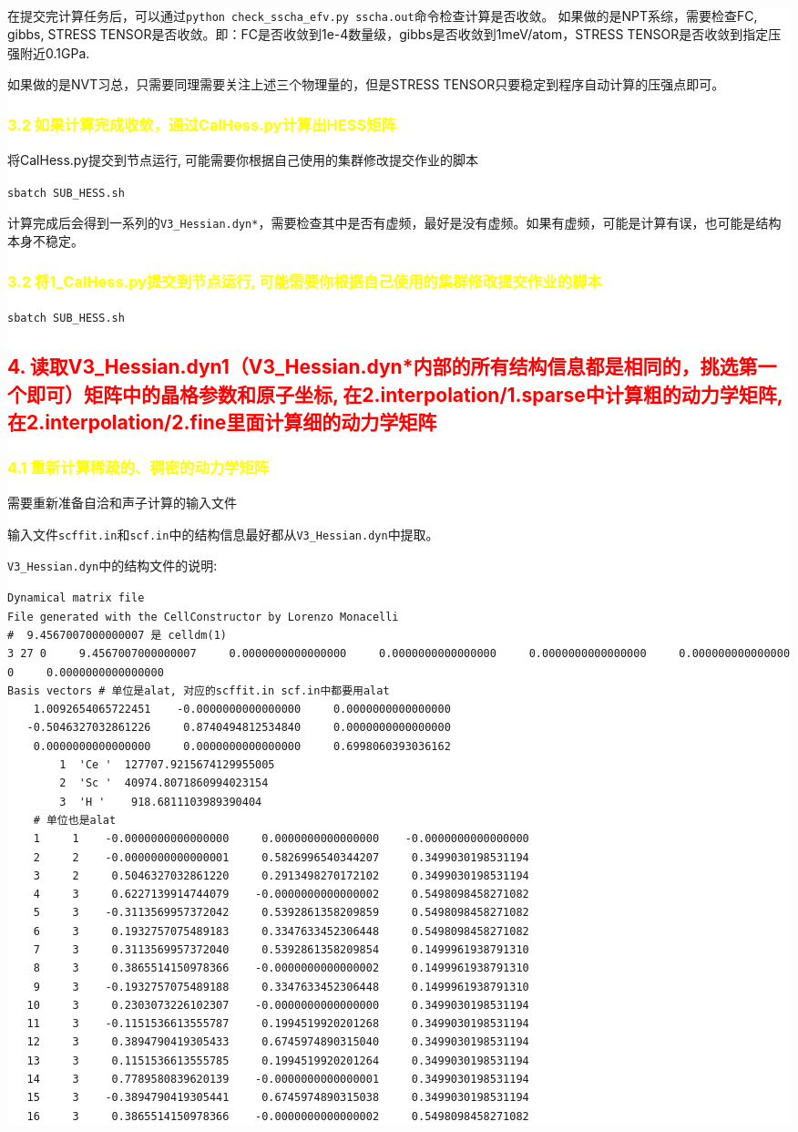 ```python
```

在提交完计算任务后，可以通过`python check_sscha_efv.py sscha.out`命令检查计算是否收敛。
如果做的是NPT系综，需要检查FC, gibbs, STRESS TENSOR是否收敛。即：FC是否收敛到1e-4数量级，gibbs是否收敛到1meV/atom，STRESS TENSOR是否收敛到指定压强附近0.1GPa.

如果做的是NVT习总，只需要同理需要关注上述三个物理量的，但是STRESS TENSOR只要稳定到程序自动计算的压强点即可。


### <span style="color:yellow"> 3.2 如果计算完成收敛，通过CalHess.py计算出HESS矩阵

将CalHess.py提交到节点运行, 可能需要你根据自己使用的集群修改提交作业的脚本
```shellV
sbatch SUB_HESS.sh
```
计算完成后会得到一系列的`V3_Hessian.dyn*`，需要检查其中是否有虚频，最好是没有虚频。如果有虚频，可能是计算有误，也可能是结构本身不稳定。

### <span style="color:yellow"> 3.2 将1_CalHess.py提交到节点运行, 可能需要你根据自己使用的集群修改提交作业的脚本
```shell
sbatch SUB_HESS.sh
```


## <span style="color:red"> 4. 读取V3_Hessian.dyn1（V3_Hessian.dyn*内部的所有结构信息都是相同的，挑选第一个即可）矩阵中的晶格参数和原子坐标, 在2.interpolation/1.sparse中计算粗的动力学矩阵, 在2.interpolation/2.fine里面计算细的动力学矩阵


### <span style="color:yellow"> 4.1 重新计算稀疏的、稠密的动力学矩阵

需要重新准备自洽和声子计算的输入文件

输入文件`scffit.in`和`scf.in`中的结构信息最好都从`V3_Hessian.dyn`中提取。

`V3_Hessian.dyn`中的结构文件的说明:
```shell
Dynamical matrix file
File generated with the CellConstructor by Lorenzo Monacelli
#  9.4567007000000007 是 celldm(1)
3 27 0     9.4567007000000007     0.0000000000000000     0.0000000000000000     0.0000000000000000     0.0000000000000000     0.0000000000000000
Basis vectors # 单位是alat, 对应的scffit.in scf.in中都要用alat
    1.0092654065722451    -0.0000000000000000     0.0000000000000000
   -0.5046327032861226     0.8740494812534840     0.0000000000000000
    0.0000000000000000     0.0000000000000000     0.6998060393036162
        1  'Ce '  127707.9215674129955005
        2  'Sc '  40974.8071860994023154
        3  'H '    918.6811103989390404
    # 单位也是alat
    1     1    -0.0000000000000000     0.0000000000000000    -0.0000000000000000
    2     2    -0.0000000000000001     0.5826996540344207     0.3499030198531194
    3     2     0.5046327032861220     0.2913498270172102     0.3499030198531194
    4     3     0.6227139914744079    -0.0000000000000002     0.5498098458271082
    5     3    -0.3113569957372042     0.5392861358209859     0.5498098458271082
    6     3     0.1932757075489183     0.3347633452306448     0.5498098458271082
    7     3     0.3113569957372040     0.5392861358209854     0.1499961938791310
    8     3     0.3865514150978366    -0.0000000000000002     0.1499961938791310
    9     3    -0.1932757075489188     0.3347633452306448     0.1499961938791310
   10     3     0.2303073226102307    -0.0000000000000000     0.3499030198531194
   11     3    -0.1151536613555787     0.1994519920201268     0.3499030198531194
   12     3     0.3894790419305433     0.6745974890315040     0.3499030198531194
   13     3     0.1151536613555785     0.1994519920201264     0.3499030198531194
   14     3     0.7789580839620139    -0.0000000000000001     0.3499030198531194
   15     3    -0.3894790419305441     0.6745974890315038     0.3499030198531194
   16     3     0.3865514150978366    -0.0000000000000002     0.5498098458271082
```